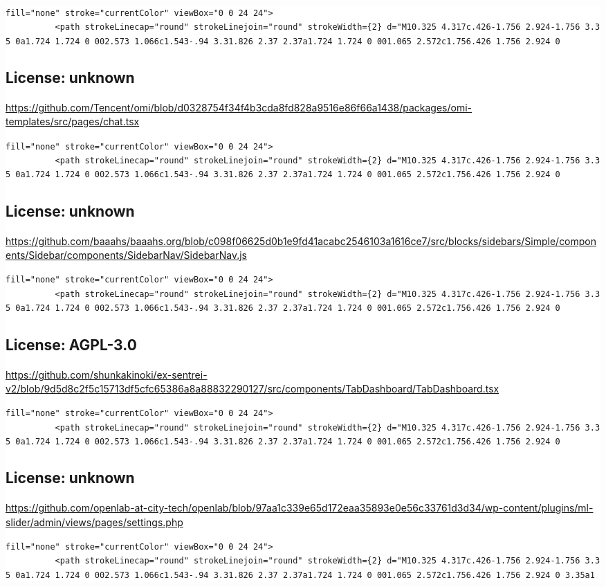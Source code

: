 ```
fill="none" stroke="currentColor" viewBox="0 0 24 24">
          <path strokeLinecap="round" strokeLinejoin="round" strokeWidth={2} d="M10.325 4.317c.426-1.756 2.924-1.756 3.35 0a1.724 1.724 0 002.573 1.066c1.543-.94 3.31.826 2.37 2.37a1.724 1.724 0 001.065 2.572c1.756.426 1.756 2.924 0 
```


## License: unknown
https://github.com/Tencent/omi/blob/d0328754f34f4b3cda8fd828a9516e86f66a1438/packages/omi-templates/src/pages/chat.tsx

```
fill="none" stroke="currentColor" viewBox="0 0 24 24">
          <path strokeLinecap="round" strokeLinejoin="round" strokeWidth={2} d="M10.325 4.317c.426-1.756 2.924-1.756 3.35 0a1.724 1.724 0 002.573 1.066c1.543-.94 3.31.826 2.37 2.37a1.724 1.724 0 001.065 2.572c1.756.426 1.756 2.924 0 
```


## License: unknown
https://github.com/baaahs/baaahs.org/blob/c098f06625d0b1e9fd41acabc2546103a1616ce7/src/blocks/sidebars/Simple/components/Sidebar/components/SidebarNav/SidebarNav.js

```
fill="none" stroke="currentColor" viewBox="0 0 24 24">
          <path strokeLinecap="round" strokeLinejoin="round" strokeWidth={2} d="M10.325 4.317c.426-1.756 2.924-1.756 3.35 0a1.724 1.724 0 002.573 1.066c1.543-.94 3.31.826 2.37 2.37a1.724 1.724 0 001.065 2.572c1.756.426 1.756 2.924 0 
```


## License: AGPL-3.0
https://github.com/shunkakinoki/ex-sentrei-v2/blob/9d5d8c2f5c15713df5cfc65386a8a88832290127/src/components/TabDashboard/TabDashboard.tsx

```
fill="none" stroke="currentColor" viewBox="0 0 24 24">
          <path strokeLinecap="round" strokeLinejoin="round" strokeWidth={2} d="M10.325 4.317c.426-1.756 2.924-1.756 3.35 0a1.724 1.724 0 002.573 1.066c1.543-.94 3.31.826 2.37 2.37a1.724 1.724 0 001.065 2.572c1.756.426 1.756 2.924 0 
```


## License: unknown
https://github.com/openlab-at-city-tech/openlab/blob/97aa1c339e65d172eaa35893e0e56c33761d3d34/wp-content/plugins/ml-slider/admin/views/pages/settings.php

```
fill="none" stroke="currentColor" viewBox="0 0 24 24">
          <path strokeLinecap="round" strokeLinejoin="round" strokeWidth={2} d="M10.325 4.317c.426-1.756 2.924-1.756 3.35 0a1.724 1.724 0 002.573 1.066c1.543-.94 3.31.826 2.37 2.37a1.724 1.724 0 001.065 2.572c1.756.426 1.756 2.924 0 3.35a1
```
